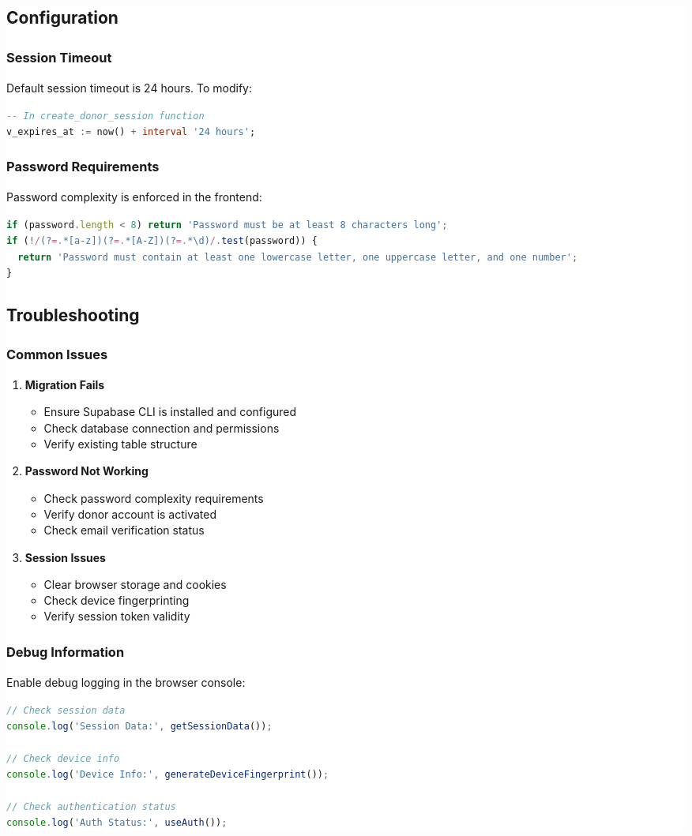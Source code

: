 ## Configuration

### Session Timeout
Default session timeout is 24 hours. To modify:
```sql
-- In create_donor_session function
v_expires_at := now() + interval '24 hours';
```

### Password Requirements
Password complexity is enforced in the frontend:
```typescript
if (password.length < 8) return 'Password must be at least 8 characters long';
if (!/(?=.*[a-z])(?=.*[A-Z])(?=.*\d)/.test(password)) {
  return 'Password must contain at least one lowercase letter, one uppercase letter, and one number';
}
```

## Troubleshooting

### Common Issues

1. **Migration Fails**
   - Ensure Supabase CLI is installed and configured
   - Check database connection and permissions
   - Verify existing table structure

2. **Password Not Working**
   - Check password complexity requirements
   - Verify donor account is activated
   - Check email verification status

3. **Session Issues**
   - Clear browser storage and cookies
   - Check device fingerprinting
   - Verify session token validity

### Debug Information

Enable debug logging in the browser console:
```typescript
// Check session data
console.log('Session Data:', getSessionData());

// Check device info
console.log('Device Info:', generateDeviceFingerprint());

// Check authentication status
console.log('Auth Status:', useAuth());
```
